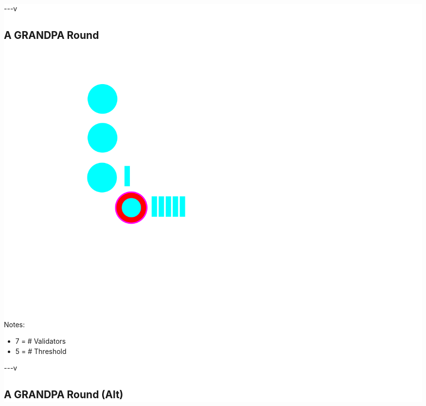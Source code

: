 ---v

## A GRANDPA Round

<img style="width: 400px" src="./img/grandpa-round/4.6-grandpa-round-8.png"/>

Notes:

- 7 = # Validators
- 5 = # Threshold

---v

## A GRANDPA Round (Alt)
